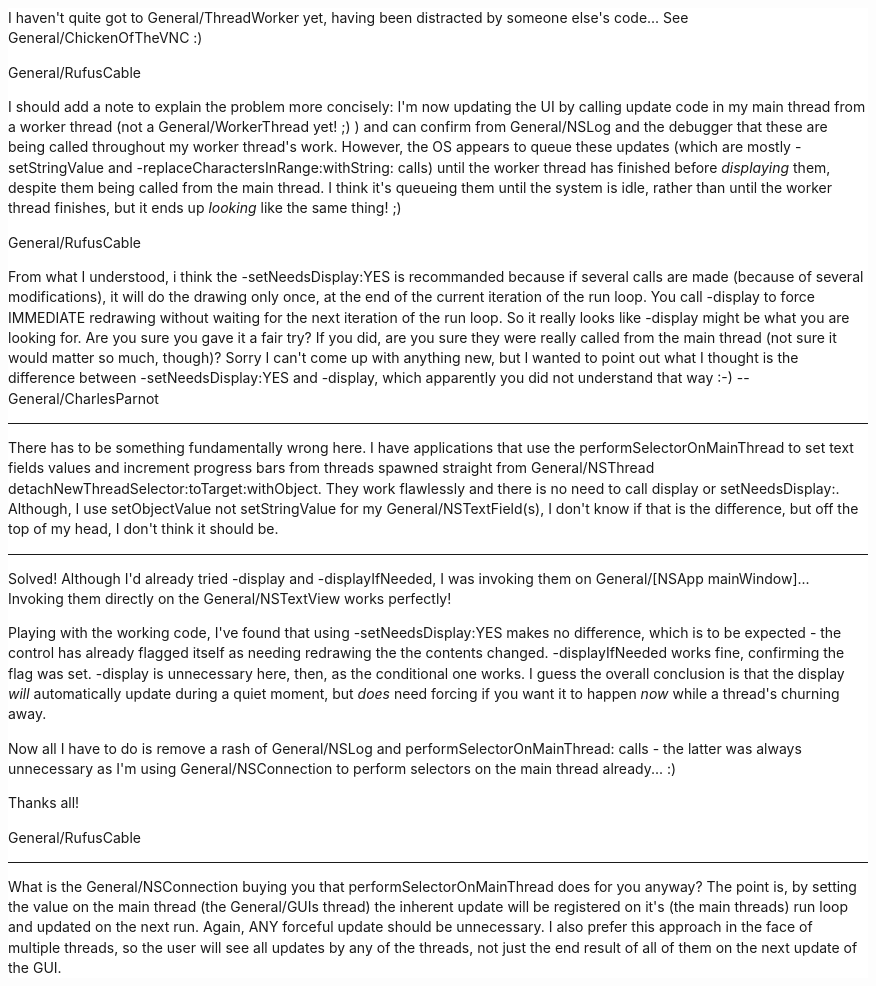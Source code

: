 I haven't quite got to General/ThreadWorker yet, having been distracted by someone else's code... See General/ChickenOfTheVNC :)

General/RufusCable

I should add a note to explain the problem more concisely: I'm now updating the UI by calling update code in my main thread from a worker thread (not a General/WorkerThread yet! ;) ) and can confirm from General/NSLog and the debugger that these are being called throughout my worker thread's work. However, the OS appears to queue these updates (which are mostly     -setStringValue and     -replaceCharactersInRange:withString: calls) until the worker thread has finished before *displaying* them, despite them being called from the main thread. I think it's queueing them until the system is idle, rather than until the worker thread finishes, but it ends up *looking* like the same thing! ;)

General/RufusCable

From what I understood, i think the     -setNeedsDisplay:YES is recommanded because if several calls are made (because of several modifications), it will do the drawing only once, at the end of the current iteration of the run loop. You call     -display to force IMMEDIATE redrawing without waiting for the next iteration of the run loop. So it really looks like     -display might be what you are looking for. Are you sure you gave it a fair try? If you did, are you sure they were really called from the main thread (not sure it would matter so much, though)? Sorry I can't come up with anything new, but I wanted to point out what I thought is the difference between     -setNeedsDisplay:YES and     -display, which apparently you did not understand that way :-) --General/CharlesParnot

----

There has to be something fundamentally wrong here. I have applications that use the performSelectorOnMainThread to set text fields values and increment progress bars from threads spawned straight from General/NSThread detachNewThreadSelector:toTarget:withObject. They work flawlessly and there is no need to call display or setNeedsDisplay:. Although, I use setObjectValue not setStringValue for my General/NSTextField(s), I don't know if that is the difference, but off the top of my head, I don't think it should be.

----

Solved! Although I'd already tried     -display and     -displayIfNeeded, I was invoking them on     General/[NSApp mainWindow]... Invoking them directly on the General/NSTextView works perfectly!

Playing with the working code, I've found that using     -setNeedsDisplay:YES makes no difference, which is to be expected - the control has already flagged itself as needing redrawing the the contents changed.     -displayIfNeeded works fine, confirming the flag was set.     -display is unnecessary here, then, as the conditional one works. I guess the overall conclusion is that the display *will* automatically update during a quiet moment, but *does* need forcing if you want it to happen *now* while a thread's churning away.

Now all I have to do is remove a rash of     General/NSLog and     performSelectorOnMainThread: calls - the latter was always unnecessary as I'm using General/NSConnection to perform selectors on the main thread already... :)

Thanks all!

General/RufusCable

----
What is the     General/NSConnection buying you that     performSelectorOnMainThread does for you anyway? The point is, by setting the value on the main thread (the General/GUIs thread) the inherent update will be registered on it's (the main threads) run loop and updated on the next run. Again, ANY forceful update should be unnecessary. I also prefer this approach in the face of multiple threads, so the user will see all updates by any of the threads, not just the end result of all of them on the next update of the GUI.
